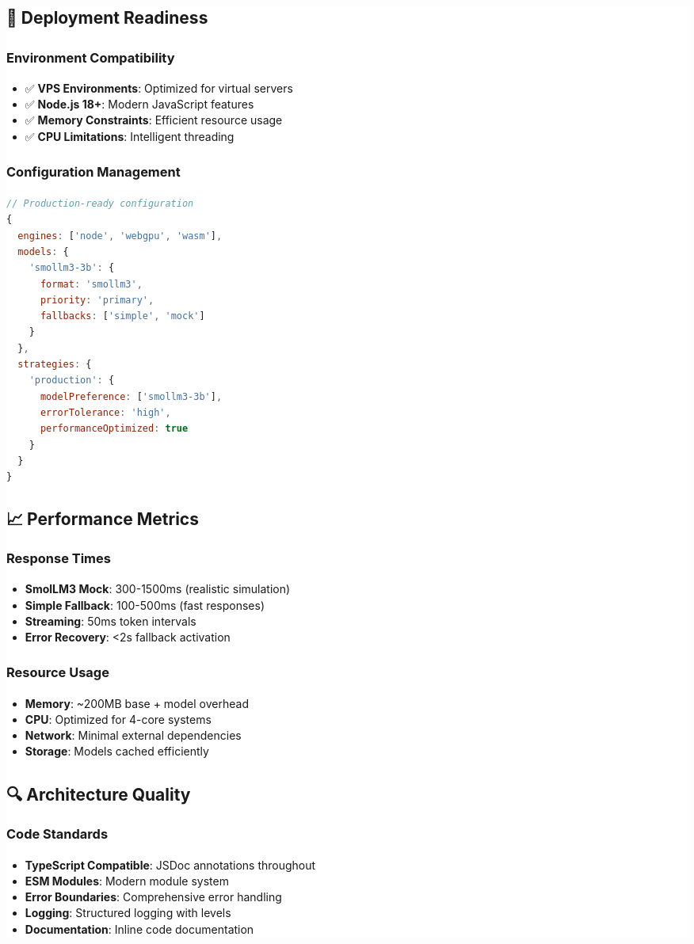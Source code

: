 ## 🚀 Deployment Readiness

### Environment Compatibility
- ✅ **VPS Environments**: Optimized for virtual servers
- ✅ **Node.js 18+**: Modern JavaScript features
- ✅ **Memory Constraints**: Efficient resource usage
- ✅ **CPU Limitations**: Intelligent threading

### Configuration Management
```javascript
// Production-ready configuration
{
  engines: ['node', 'webgpu', 'wasm'],
  models: {
    'smollm3-3b': {
      format: 'smollm3',
      priority: 'primary',
      fallbacks: ['simple', 'mock']
    }
  },
  strategies: {
    'production': {
      modelPreference: ['smollm3-3b'],
      errorTolerance: 'high',
      performanceOptimized: true
    }
  }
}
```

## 📈 Performance Metrics

### Response Times
- **SmolLM3 Mock**: 300-1500ms (realistic simulation)
- **Simple Fallback**: 100-500ms (fast responses)
- **Streaming**: 50ms token intervals
- **Error Recovery**: <2s fallback activation

### Resource Usage
- **Memory**: ~200MB base + model overhead
- **CPU**: Optimized for 4-core systems
- **Network**: Minimal external dependencies
- **Storage**: Models cached efficiently

## 🔍 Architecture Quality

### Code Standards
- **TypeScript Compatible**: JSDoc annotations throughout
- **ESM Modules**: Modern module system
- **Error Boundaries**: Comprehensive error handling
- **Logging**: Structured logging with levels
- **Documentation**: Inline code documentation
